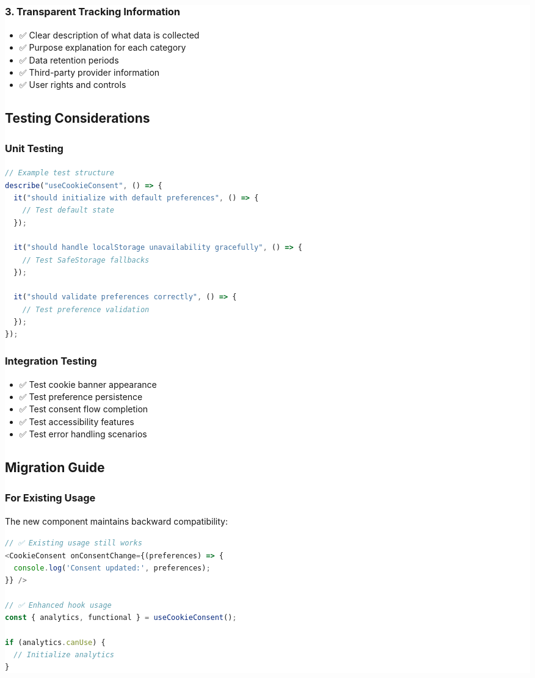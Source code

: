 ### 3. Transparent Tracking Information

- ✅ Clear description of what data is collected
- ✅ Purpose explanation for each category
- ✅ Data retention periods
- ✅ Third-party provider information
- ✅ User rights and controls

## Testing Considerations

### Unit Testing

```typescript
// Example test structure
describe("useCookieConsent", () => {
  it("should initialize with default preferences", () => {
    // Test default state
  });

  it("should handle localStorage unavailability gracefully", () => {
    // Test SafeStorage fallbacks
  });

  it("should validate preferences correctly", () => {
    // Test preference validation
  });
});
```

### Integration Testing

- ✅ Test cookie banner appearance
- ✅ Test preference persistence
- ✅ Test consent flow completion
- ✅ Test accessibility features
- ✅ Test error handling scenarios

## Migration Guide

### For Existing Usage

The new component maintains backward compatibility:

```typescript
// ✅ Existing usage still works
<CookieConsent onConsentChange={(preferences) => {
  console.log('Consent updated:', preferences);
}} />

// ✅ Enhanced hook usage
const { analytics, functional } = useCookieConsent();

if (analytics.canUse) {
  // Initialize analytics
}
```
